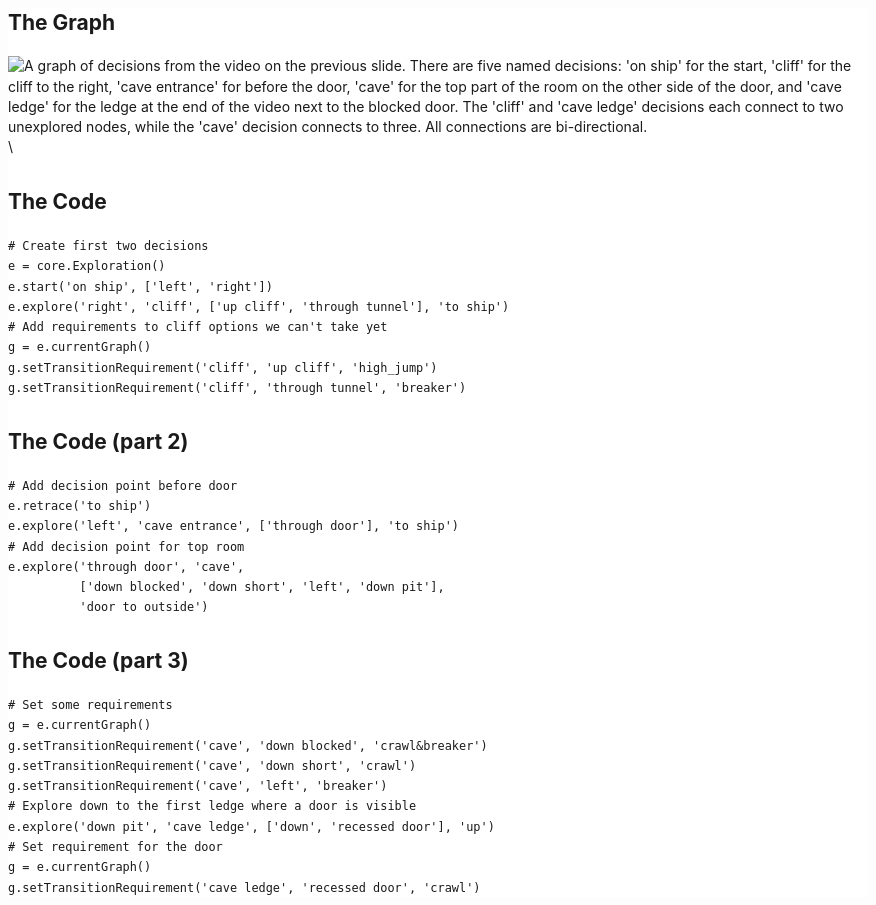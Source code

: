 ## The Graph

![A graph of decisions from the video on the previous slide. There are
five named decisions: 'on ship' for the start, 'cliff' for the cliff to
the right, 'cave entrance' for before the door, 'cave' for the top part
of the room on the other side of the door, and 'cave ledge' for the ledge
at the end of the video next to the blocked door. The 'cliff' and 'cave
ledge' decisions each connect to two unexplored nodes, while the 'cave'
decision connects to three. All connections are
bi-directional.](res/sm_start.svg)\ 

## The Code

```{.sourceCode .py .smallCode}
# Create first two decisions
e = core.Exploration()
e.start('on ship', ['left', 'right'])
e.explore('right', 'cliff', ['up cliff', 'through tunnel'], 'to ship')
# Add requirements to cliff options we can't take yet
g = e.currentGraph()
g.setTransitionRequirement('cliff', 'up cliff', 'high_jump')
g.setTransitionRequirement('cliff', 'through tunnel', 'breaker')
```

## The Code (part 2)

```{.sourceCode .py .smallCode}
# Add decision point before door
e.retrace('to ship')
e.explore('left', 'cave entrance', ['through door'], 'to ship')
# Add decision point for top room
e.explore('through door', 'cave',
          ['down blocked', 'down short', 'left', 'down pit'],
          'door to outside')
```

## The Code (part 3)

```{.sourceCode .py .smallCode}
# Set some requirements
g = e.currentGraph()
g.setTransitionRequirement('cave', 'down blocked', 'crawl&breaker')
g.setTransitionRequirement('cave', 'down short', 'crawl')
g.setTransitionRequirement('cave', 'left', 'breaker')
# Explore down to the first ledge where a door is visible
e.explore('down pit', 'cave ledge', ['down', 'recessed door'], 'up')
# Set requirement for the door
g = e.currentGraph()
g.setTransitionRequirement('cave ledge', 'recessed door', 'crawl')
```
